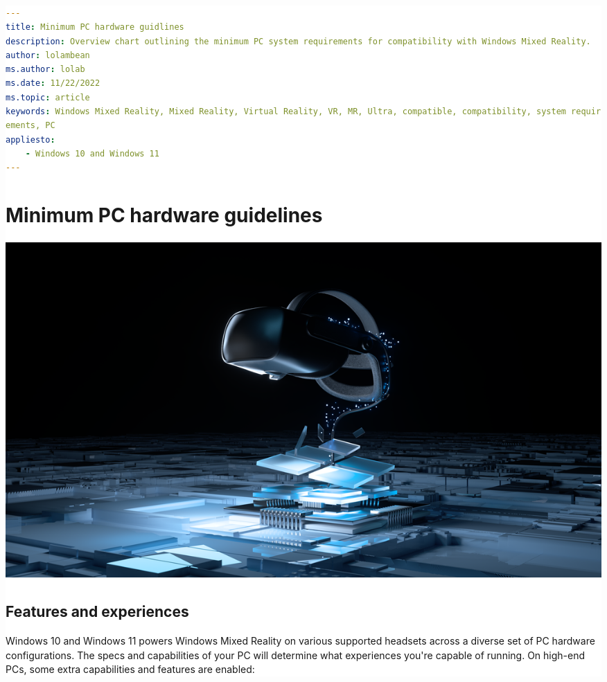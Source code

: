 ```yaml
---
title: Minimum PC hardware guidlines
description: Overview chart outlining the minimum PC system requirements for compatibility with Windows Mixed Reality.
author: lolambean
ms.author: lolab
ms.date: 11/22/2022
ms.topic: article
keywords: Windows Mixed Reality, Mixed Reality, Virtual Reality, VR, MR, Ultra, compatible, compatibility, system requirements, PC
appliesto:
    - Windows 10 and Windows 11
---
```


# Minimum PC hardware guidelines

![PC compatibility hero image](images/pc-comp-hero.png)

## Features and experiences

Windows 10 and Windows 11 powers Windows Mixed Reality on various supported headsets across a diverse set of PC hardware configurations.  The specs and capabilities of your PC will determine what experiences you're capable of running. On high-end PCs, some extra capabilities and features are enabled:
